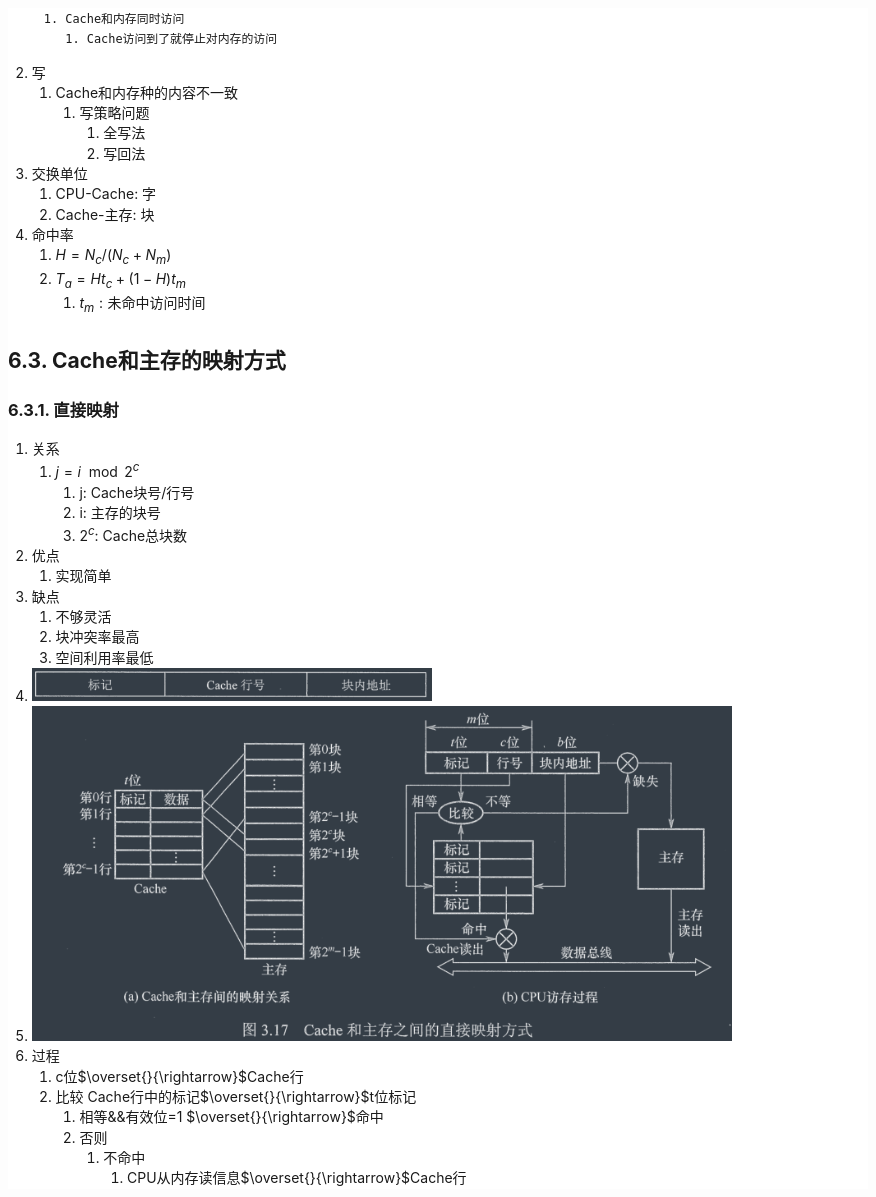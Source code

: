          1. Cache和内存同时访问
            1. Cache访问到了就停止对内存的访问
   2. 写
      1. Cache和内存种的内容不一致
         1. 写策略问题
            1. 全写法
            2. 写回法
4. 交换单位
   1. CPU-Cache: 字
   2. Cache-主存: 块
5. 命中率
   1. $H=N_{c}/(N_{c}+N_{m})$
   2. $T_{a}=Ht_{c}+(1-H)t_{m}$
      1. $t_{m}: \text{未命中访问时间}$

## 6.3. Cache和主存的映射方式

### 6.3.1. 直接映射

1. 关系
   1. $j=i\mod 2^{c}$
      1. j: Cache块号/行号
      2. i: 主存的块号
      3. $2^{c}$: Cache总块数
2. 优点
   1. 实现简单
3. 缺点
   1. 不够灵活
   2. 块冲突率最高
   3. 空间利用率最低
4. <img src="3-%E5%AD%98%E5%82%A8%E7%B3%BB%E7%BB%9F/2020-06-03-17-16-05.png" width="400px"/>
5. <img src="3-%E5%AD%98%E5%82%A8%E7%B3%BB%E7%BB%9F/2020-06-03-17-16-45.png" width="700px"/>
6. 过程
   1. c位$\overset{}{\rightarrow}$Cache行
   2. 比较 Cache行中的标记$\overset{}{\rightarrow}$t位标记
      1. 相等&&有效位=1 $\overset{}{\rightarrow}$命中
      2. 否则
         1. 不命中
            1. CPU从内存读信息$\overset{}{\rightarrow}$Cache行